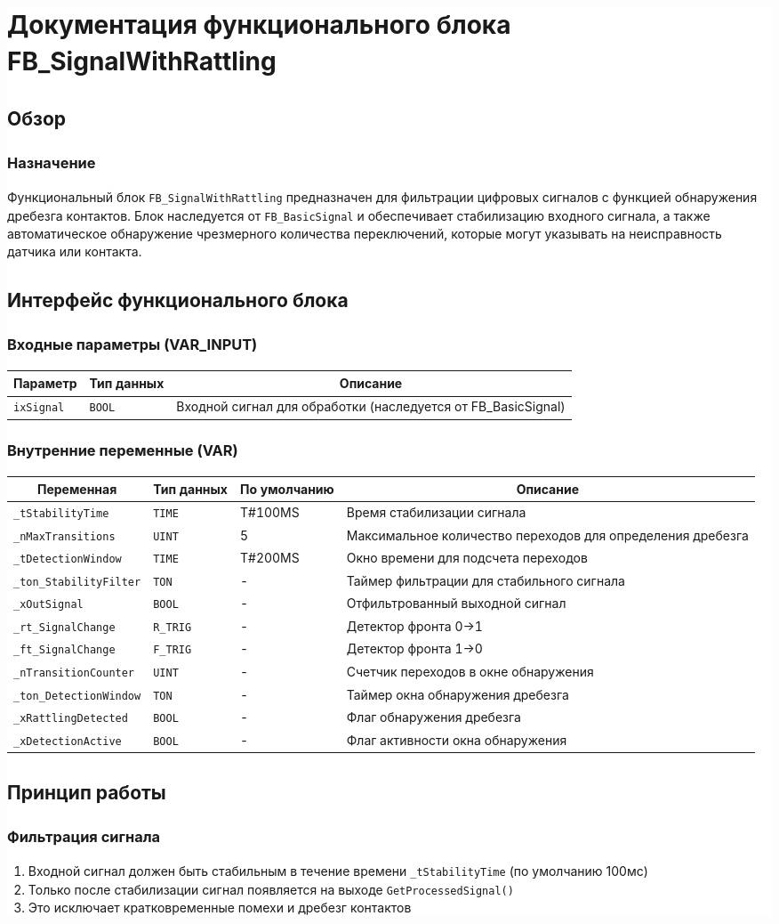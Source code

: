 # Документация функционального блока FB_SignalWithRattling

## Обзор

### Назначение

Функциональный блок `FB_SignalWithRattling` предназначен для фильтрации цифровых сигналов с функцией обнаружения дребезга контактов. Блок наследуется от `FB_BasicSignal` и обеспечивает стабилизацию входного сигнала, а также автоматическое обнаружение чрезмерного количества переключений, которые могут указывать на неисправность датчика или контакта.

## Интерфейс функционального блока

### Входные параметры (VAR_INPUT)

|Параметр|Тип данных|Описание|
|---|---|---|
|`ixSignal`|`BOOL`|Входной сигнал для обработки (наследуется от FB_BasicSignal)|

### Внутренние переменные (VAR)

|Переменная|Тип данных|По умолчанию|Описание|
|---|---|---|---|
|`_tStabilityTime`|`TIME`|T#100MS|Время стабилизации сигнала|
|`_nMaxTransitions`|`UINT`|5|Максимальное количество переходов для определения дребезга|
|`_tDetectionWindow`|`TIME`|T#200MS|Окно времени для подсчета переходов|
|`_ton_StabilityFilter`|`TON`|-|Таймер фильтрации для стабильного сигнала|
|`_xOutSignal`|`BOOL`|-|Отфильтрованный выходной сигнал|
|`_rt_SignalChange`|`R_TRIG`|-|Детектор фронта 0→1|
|`_ft_SignalChange`|`F_TRIG`|-|Детектор фронта 1→0|
|`_nTransitionCounter`|`UINT`|-|Счетчик переходов в окне обнаружения|
|`_ton_DetectionWindow`|`TON`|-|Таймер окна обнаружения дребезга|
|`_xRattlingDetected`|`BOOL`|-|Флаг обнаружения дребезга|
|`_xDetectionActive`|`BOOL`|-|Флаг активности окна обнаружения|

## Принцип работы

### Фильтрация сигнала

1. Входной сигнал должен быть стабильным в течение времени `_tStabilityTime` (по умолчанию 100мс)
2. Только после стабилизации сигнал появляется на выходе `GetProcessedSignal()`
3. Это исключает кратковременные помехи и дребезг контактов
